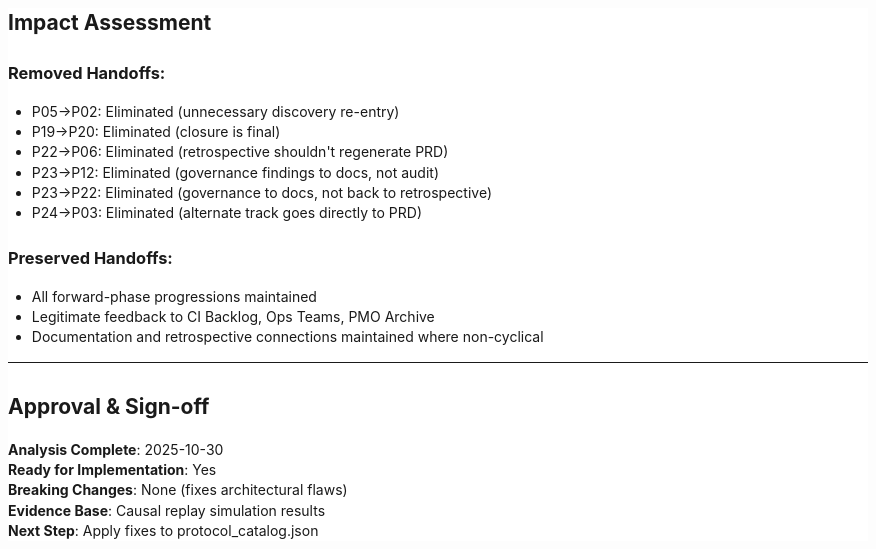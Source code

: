 
## Impact Assessment

### Removed Handoffs:
- P05→P02: Eliminated (unnecessary discovery re-entry)
- P19→P20: Eliminated (closure is final)
- P22→P06: Eliminated (retrospective shouldn't regenerate PRD)
- P23→P12: Eliminated (governance findings to docs, not audit)
- P23→P22: Eliminated (governance to docs, not back to retrospective)
- P24→P03: Eliminated (alternate track goes directly to PRD)

### Preserved Handoffs:
- All forward-phase progressions maintained
- Legitimate feedback to CI Backlog, Ops Teams, PMO Archive
- Documentation and retrospective connections maintained where non-cyclical

---

## Approval & Sign-off

**Analysis Complete**: 2025-10-30  
**Ready for Implementation**: Yes  
**Breaking Changes**: None (fixes architectural flaws)  
**Evidence Base**: Causal replay simulation results  
**Next Step**: Apply fixes to protocol_catalog.json

